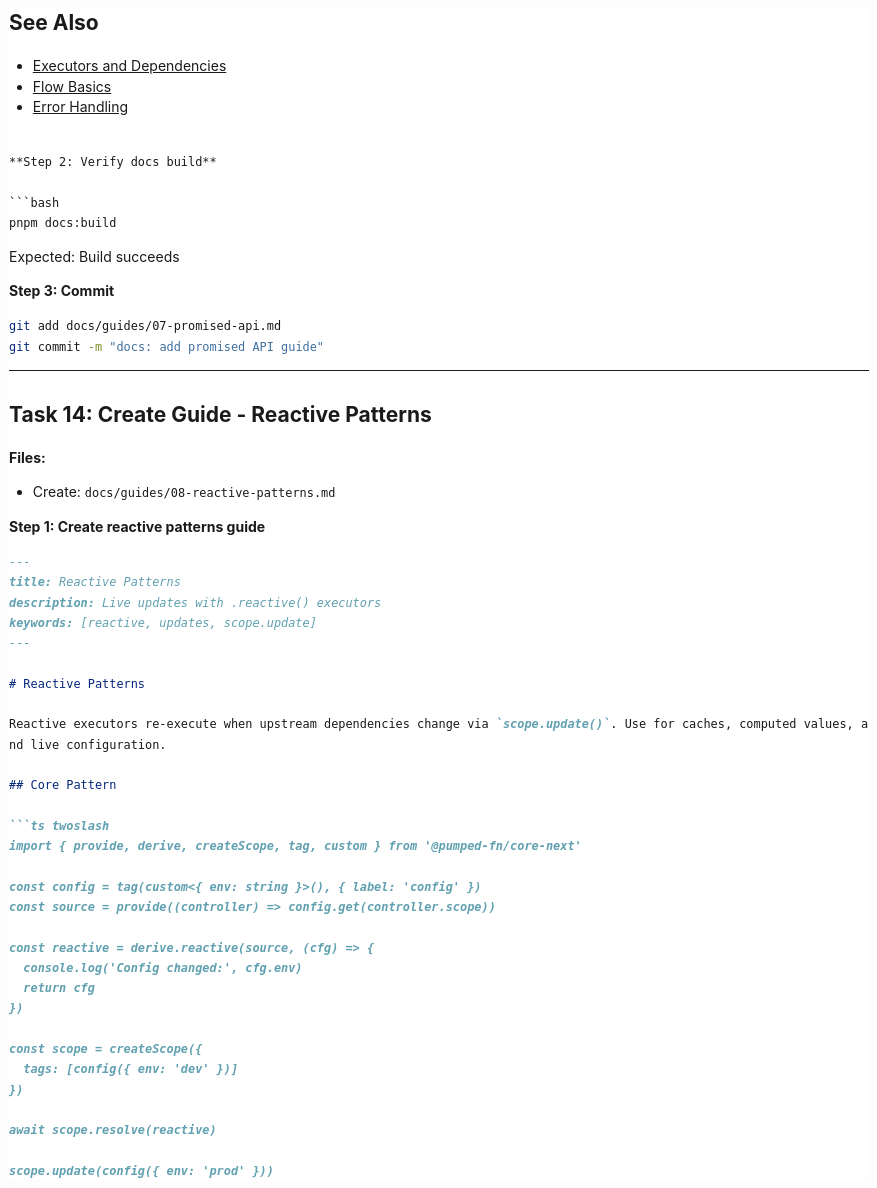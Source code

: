 ## See Also

- [Executors and Dependencies](./01-executors-and-dependencies.md)
- [Flow Basics](./05-flow-basics.md)
- [Error Handling](./10-error-handling.md)
```

**Step 2: Verify docs build**

```bash
pnpm docs:build
```

Expected: Build succeeds

**Step 3: Commit**

```bash
git add docs/guides/07-promised-api.md
git commit -m "docs: add promised API guide"
```

---

## Task 14: Create Guide - Reactive Patterns

**Files:**
- Create: `docs/guides/08-reactive-patterns.md`

**Step 1: Create reactive patterns guide**

```markdown
---
title: Reactive Patterns
description: Live updates with .reactive() executors
keywords: [reactive, updates, scope.update]
---

# Reactive Patterns

Reactive executors re-execute when upstream dependencies change via `scope.update()`. Use for caches, computed values, and live configuration.

## Core Pattern

```ts twoslash
import { provide, derive, createScope, tag, custom } from '@pumped-fn/core-next'

const config = tag(custom<{ env: string }>(), { label: 'config' })
const source = provide((controller) => config.get(controller.scope))

const reactive = derive.reactive(source, (cfg) => {
  console.log('Config changed:', cfg.env)
  return cfg
})

const scope = createScope({
  tags: [config({ env: 'dev' })]
})

await scope.resolve(reactive)

scope.update(config({ env: 'prod' }))
```
